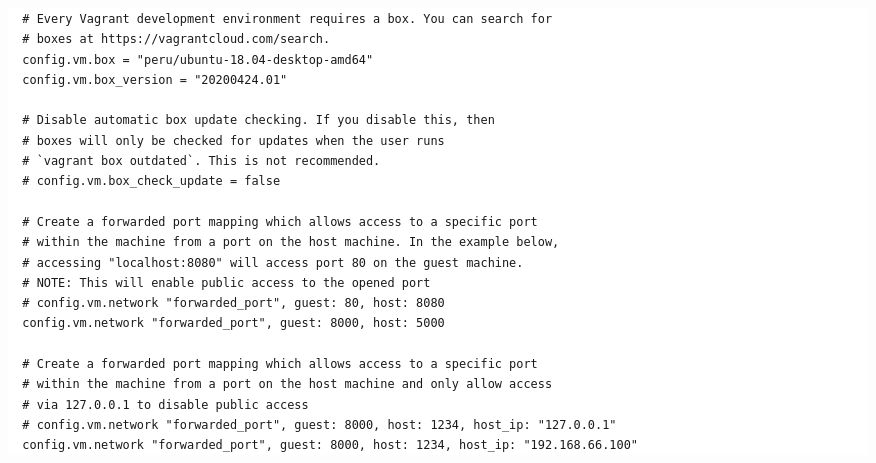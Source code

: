       # Every Vagrant development environment requires a box. You can search for
      # boxes at https://vagrantcloud.com/search.
      config.vm.box = "peru/ubuntu-18.04-desktop-amd64"
      config.vm.box_version = "20200424.01"
    
      # Disable automatic box update checking. If you disable this, then
      # boxes will only be checked for updates when the user runs
      # `vagrant box outdated`. This is not recommended.
      # config.vm.box_check_update = false
    
      # Create a forwarded port mapping which allows access to a specific port
      # within the machine from a port on the host machine. In the example below,
      # accessing "localhost:8080" will access port 80 on the guest machine.
      # NOTE: This will enable public access to the opened port
      # config.vm.network "forwarded_port", guest: 80, host: 8080
      config.vm.network "forwarded_port", guest: 8000, host: 5000
    
      # Create a forwarded port mapping which allows access to a specific port
      # within the machine from a port on the host machine and only allow access
      # via 127.0.0.1 to disable public access
      # config.vm.network "forwarded_port", guest: 8000, host: 1234, host_ip: "127.0.0.1"
      config.vm.network "forwarded_port", guest: 8000, host: 1234, host_ip: "192.168.66.100"
    